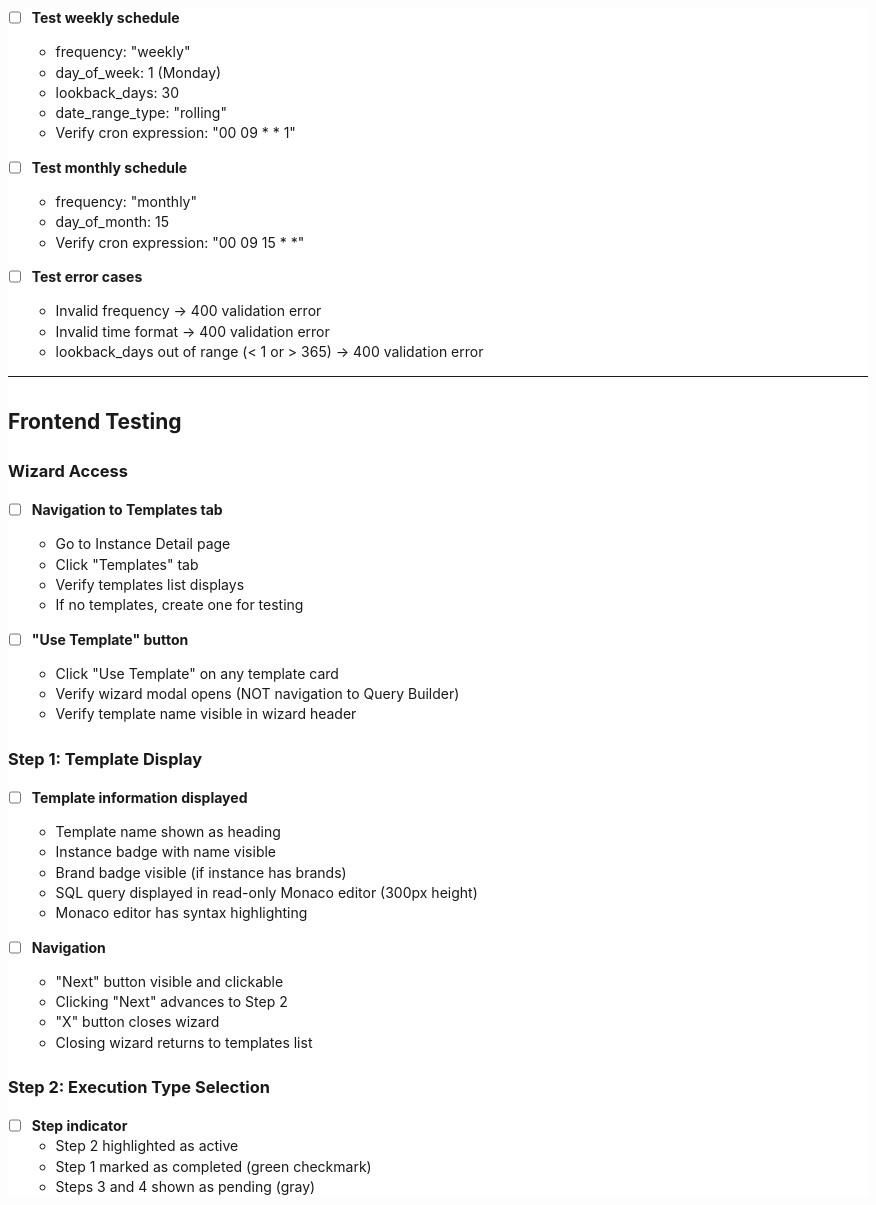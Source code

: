 - [ ] **Test weekly schedule**
  - frequency: "weekly"
  - day_of_week: 1 (Monday)
  - lookback_days: 30
  - date_range_type: "rolling"
  - Verify cron expression: "00 09 * * 1"

- [ ] **Test monthly schedule**
  - frequency: "monthly"
  - day_of_month: 15
  - Verify cron expression: "00 09 15 * *"

- [ ] **Test error cases**
  - Invalid frequency → 400 validation error
  - Invalid time format → 400 validation error
  - lookback_days out of range (< 1 or > 365) → 400 validation error

---

## Frontend Testing

### Wizard Access

- [ ] **Navigation to Templates tab**
  - Go to Instance Detail page
  - Click "Templates" tab
  - Verify templates list displays
  - If no templates, create one for testing

- [ ] **"Use Template" button**
  - Click "Use Template" on any template card
  - Verify wizard modal opens (NOT navigation to Query Builder)
  - Verify template name visible in wizard header

### Step 1: Template Display

- [ ] **Template information displayed**
  - Template name shown as heading
  - Instance badge with name visible
  - Brand badge visible (if instance has brands)
  - SQL query displayed in read-only Monaco editor (300px height)
  - Monaco editor has syntax highlighting

- [ ] **Navigation**
  - "Next" button visible and clickable
  - Clicking "Next" advances to Step 2
  - "X" button closes wizard
  - Closing wizard returns to templates list

### Step 2: Execution Type Selection

- [ ] **Step indicator**
  - Step 2 highlighted as active
  - Step 1 marked as completed (green checkmark)
  - Steps 3 and 4 shown as pending (gray)
